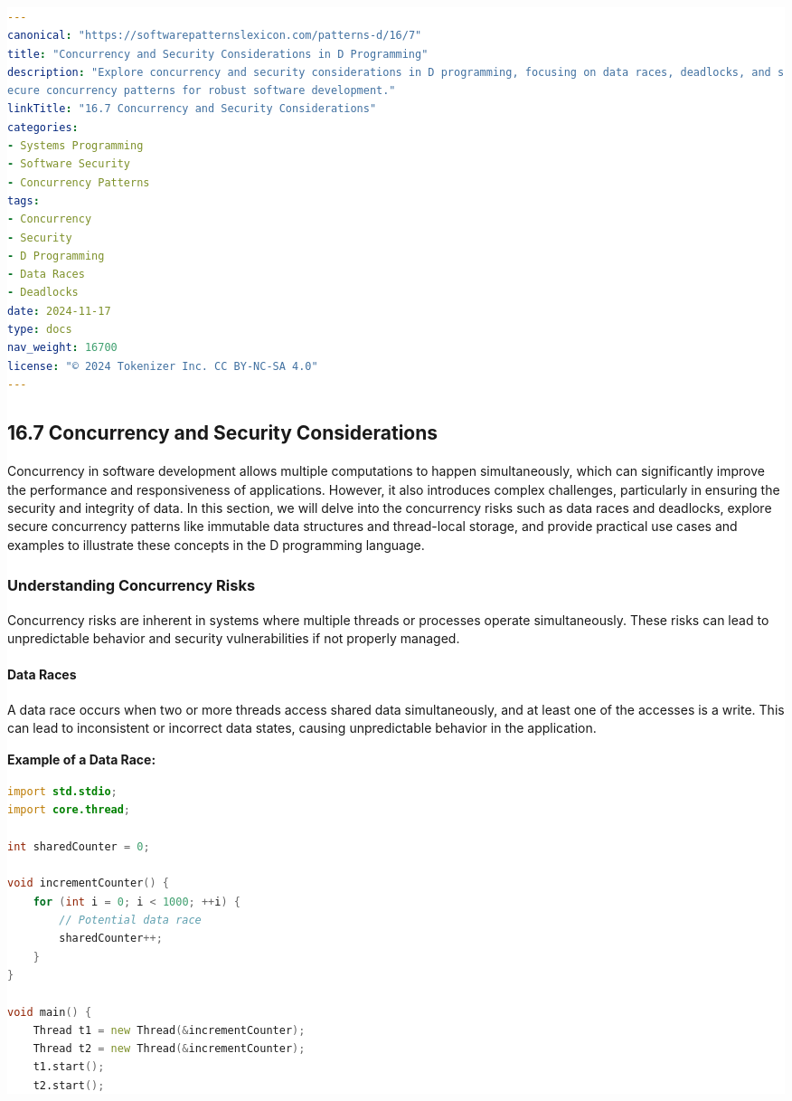 ```yaml
---
canonical: "https://softwarepatternslexicon.com/patterns-d/16/7"
title: "Concurrency and Security Considerations in D Programming"
description: "Explore concurrency and security considerations in D programming, focusing on data races, deadlocks, and secure concurrency patterns for robust software development."
linkTitle: "16.7 Concurrency and Security Considerations"
categories:
- Systems Programming
- Software Security
- Concurrency Patterns
tags:
- Concurrency
- Security
- D Programming
- Data Races
- Deadlocks
date: 2024-11-17
type: docs
nav_weight: 16700
license: "© 2024 Tokenizer Inc. CC BY-NC-SA 4.0"
---
```


## 16.7 Concurrency and Security Considerations

Concurrency in software development allows multiple computations to happen simultaneously, which can significantly improve the performance and responsiveness of applications. However, it also introduces complex challenges, particularly in ensuring the security and integrity of data. In this section, we will delve into the concurrency risks such as data races and deadlocks, explore secure concurrency patterns like immutable data structures and thread-local storage, and provide practical use cases and examples to illustrate these concepts in the D programming language.

### Understanding Concurrency Risks

Concurrency risks are inherent in systems where multiple threads or processes operate simultaneously. These risks can lead to unpredictable behavior and security vulnerabilities if not properly managed.

#### Data Races

A data race occurs when two or more threads access shared data simultaneously, and at least one of the accesses is a write. This can lead to inconsistent or incorrect data states, causing unpredictable behavior in the application.

**Example of a Data Race:**

```d
import std.stdio;
import core.thread;

int sharedCounter = 0;

void incrementCounter() {
    for (int i = 0; i < 1000; ++i) {
        // Potential data race
        sharedCounter++;
    }
}

void main() {
    Thread t1 = new Thread(&incrementCounter);
    Thread t2 = new Thread(&incrementCounter);
    t1.start();
    t2.start();
```